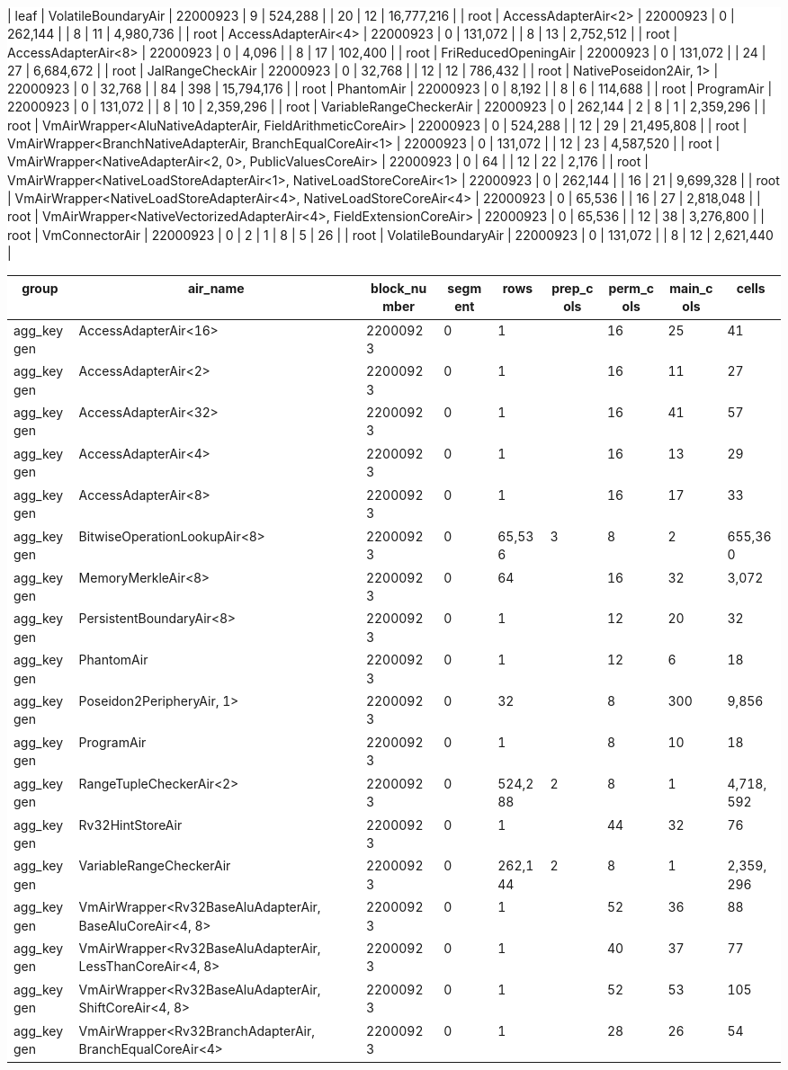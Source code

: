 | leaf | VolatileBoundaryAir | 22000923 | 9 | 524,288 |  | 20 | 12 | 16,777,216 | 
| root | AccessAdapterAir<2> | 22000923 | 0 | 262,144 |  | 8 | 11 | 4,980,736 | 
| root | AccessAdapterAir<4> | 22000923 | 0 | 131,072 |  | 8 | 13 | 2,752,512 | 
| root | AccessAdapterAir<8> | 22000923 | 0 | 4,096 |  | 8 | 17 | 102,400 | 
| root | FriReducedOpeningAir | 22000923 | 0 | 131,072 |  | 24 | 27 | 6,684,672 | 
| root | JalRangeCheckAir | 22000923 | 0 | 32,768 |  | 12 | 12 | 786,432 | 
| root | NativePoseidon2Air<BabyBearParameters>, 1> | 22000923 | 0 | 32,768 |  | 84 | 398 | 15,794,176 | 
| root | PhantomAir | 22000923 | 0 | 8,192 |  | 8 | 6 | 114,688 | 
| root | ProgramAir | 22000923 | 0 | 131,072 |  | 8 | 10 | 2,359,296 | 
| root | VariableRangeCheckerAir | 22000923 | 0 | 262,144 | 2 | 8 | 1 | 2,359,296 | 
| root | VmAirWrapper<AluNativeAdapterAir, FieldArithmeticCoreAir> | 22000923 | 0 | 524,288 |  | 12 | 29 | 21,495,808 | 
| root | VmAirWrapper<BranchNativeAdapterAir, BranchEqualCoreAir<1> | 22000923 | 0 | 131,072 |  | 12 | 23 | 4,587,520 | 
| root | VmAirWrapper<NativeAdapterAir<2, 0>, PublicValuesCoreAir> | 22000923 | 0 | 64 |  | 12 | 22 | 2,176 | 
| root | VmAirWrapper<NativeLoadStoreAdapterAir<1>, NativeLoadStoreCoreAir<1> | 22000923 | 0 | 262,144 |  | 16 | 21 | 9,699,328 | 
| root | VmAirWrapper<NativeLoadStoreAdapterAir<4>, NativeLoadStoreCoreAir<4> | 22000923 | 0 | 65,536 |  | 16 | 27 | 2,818,048 | 
| root | VmAirWrapper<NativeVectorizedAdapterAir<4>, FieldExtensionCoreAir> | 22000923 | 0 | 65,536 |  | 12 | 38 | 3,276,800 | 
| root | VmConnectorAir | 22000923 | 0 | 2 | 1 | 8 | 5 | 26 | 
| root | VolatileBoundaryAir | 22000923 | 0 | 131,072 |  | 8 | 12 | 2,621,440 | 

| group | air_name | block_number | segment | rows | prep_cols | perm_cols | main_cols | cells |
| --- | --- | --- | --- | --- | --- | --- | --- | --- |
| agg_keygen | AccessAdapterAir<16> | 22000923 | 0 | 1 |  | 16 | 25 | 41 | 
| agg_keygen | AccessAdapterAir<2> | 22000923 | 0 | 1 |  | 16 | 11 | 27 | 
| agg_keygen | AccessAdapterAir<32> | 22000923 | 0 | 1 |  | 16 | 41 | 57 | 
| agg_keygen | AccessAdapterAir<4> | 22000923 | 0 | 1 |  | 16 | 13 | 29 | 
| agg_keygen | AccessAdapterAir<8> | 22000923 | 0 | 1 |  | 16 | 17 | 33 | 
| agg_keygen | BitwiseOperationLookupAir<8> | 22000923 | 0 | 65,536 | 3 | 8 | 2 | 655,360 | 
| agg_keygen | MemoryMerkleAir<8> | 22000923 | 0 | 64 |  | 16 | 32 | 3,072 | 
| agg_keygen | PersistentBoundaryAir<8> | 22000923 | 0 | 1 |  | 12 | 20 | 32 | 
| agg_keygen | PhantomAir | 22000923 | 0 | 1 |  | 12 | 6 | 18 | 
| agg_keygen | Poseidon2PeripheryAir<BabyBearParameters>, 1> | 22000923 | 0 | 32 |  | 8 | 300 | 9,856 | 
| agg_keygen | ProgramAir | 22000923 | 0 | 1 |  | 8 | 10 | 18 | 
| agg_keygen | RangeTupleCheckerAir<2> | 22000923 | 0 | 524,288 | 2 | 8 | 1 | 4,718,592 | 
| agg_keygen | Rv32HintStoreAir | 22000923 | 0 | 1 |  | 44 | 32 | 76 | 
| agg_keygen | VariableRangeCheckerAir | 22000923 | 0 | 262,144 | 2 | 8 | 1 | 2,359,296 | 
| agg_keygen | VmAirWrapper<Rv32BaseAluAdapterAir, BaseAluCoreAir<4, 8> | 22000923 | 0 | 1 |  | 52 | 36 | 88 | 
| agg_keygen | VmAirWrapper<Rv32BaseAluAdapterAir, LessThanCoreAir<4, 8> | 22000923 | 0 | 1 |  | 40 | 37 | 77 | 
| agg_keygen | VmAirWrapper<Rv32BaseAluAdapterAir, ShiftCoreAir<4, 8> | 22000923 | 0 | 1 |  | 52 | 53 | 105 | 
| agg_keygen | VmAirWrapper<Rv32BranchAdapterAir, BranchEqualCoreAir<4> | 22000923 | 0 | 1 |  | 28 | 26 | 54 | 